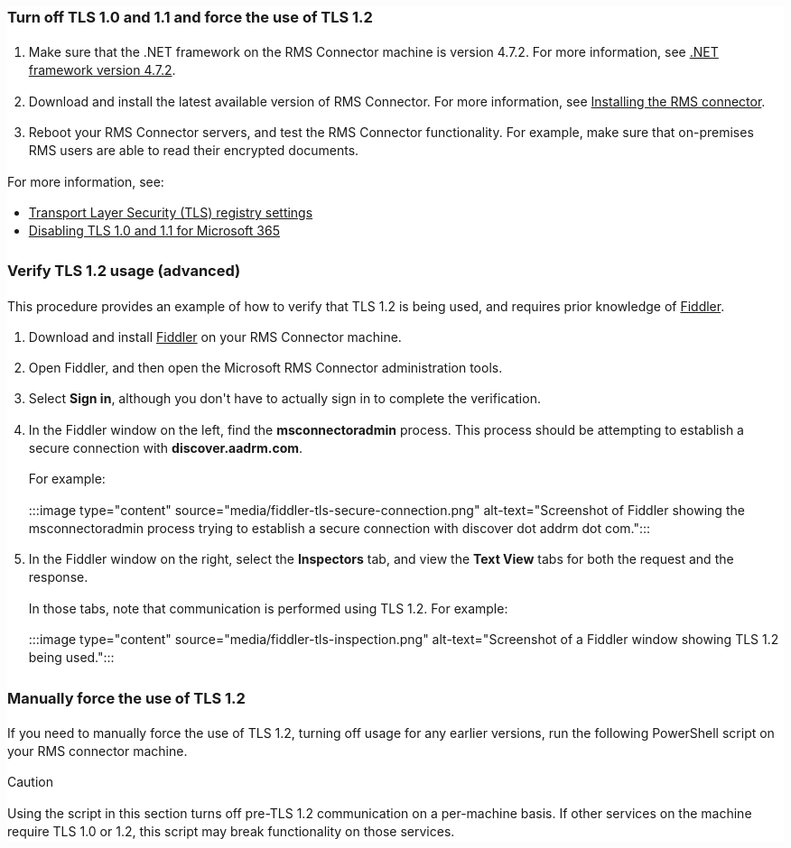 
### Turn off TLS 1.0 and 1.1 and force the use of TLS 1.2

1. Make sure that the .NET framework on the RMS Connector machine is version 4.7.2. For more information, see [.NET framework version 4.7.2](https://dotnet.microsoft.com/download/dotnet-framework/net472).

1. Download and install the latest available version of RMS Connector. For more information, see [Installing the RMS connector](#installing-the-rms-connector).

1. Reboot your RMS Connector servers, and test the RMS Connector functionality. For example, make sure that on-premises RMS users are able to read their encrypted documents.

For more information, see:

- [Transport Layer Security (TLS) registry settings](/windows-server/security/tls/tls-registry-settings)
- [Disabling TLS 1.0 and 1.1 for Microsoft 365](/microsoft-365/compliance/tls-1.0-and-1.1-deprecation-for-office-365)

### Verify TLS 1.2 usage (advanced)

This procedure provides an example of how to verify that TLS 1.2 is being used, and requires prior knowledge of [Fiddler](https://www.telerik.com/fiddler).

1. Download and install [Fiddler](https://www.telerik.com/fiddler) on your RMS Connector machine.

1. Open Fiddler, and then open the Microsoft RMS Connector administration tools.

1. Select **Sign in**, although you don't have to actually sign in to complete the verification.

1. In the Fiddler window on the left, find the **msconnectoradmin** process. This process should be attempting to establish a secure connection with **discover.aadrm.com**.

    For example:

    :::image type="content" source="media/fiddler-tls-secure-connection.png" alt-text="Screenshot of Fiddler showing the msconnectoradmin process trying to establish a secure connection with discover dot addrm dot com.":::

1. In the Fiddler window on the right, select the **Inspectors** tab, and view the **Text View** tabs for both the request and the response.

    In those tabs, note that communication is performed using TLS 1.2. For example:

    :::image type="content" source="media/fiddler-tls-inspection.png" alt-text="Screenshot of a Fiddler window showing TLS 1.2 being used.":::

### Manually force the use of TLS 1.2

If you need to manually force the use of TLS 1.2, turning off usage for any earlier versions, run the following PowerShell script on your RMS connector machine.

> [!CAUTION]
> Using the script in this section turns off pre-TLS 1.2 communication on a per-machine basis. If other services on the machine require TLS 1.0 or 1.2, this script may break functionality on those services.
>
